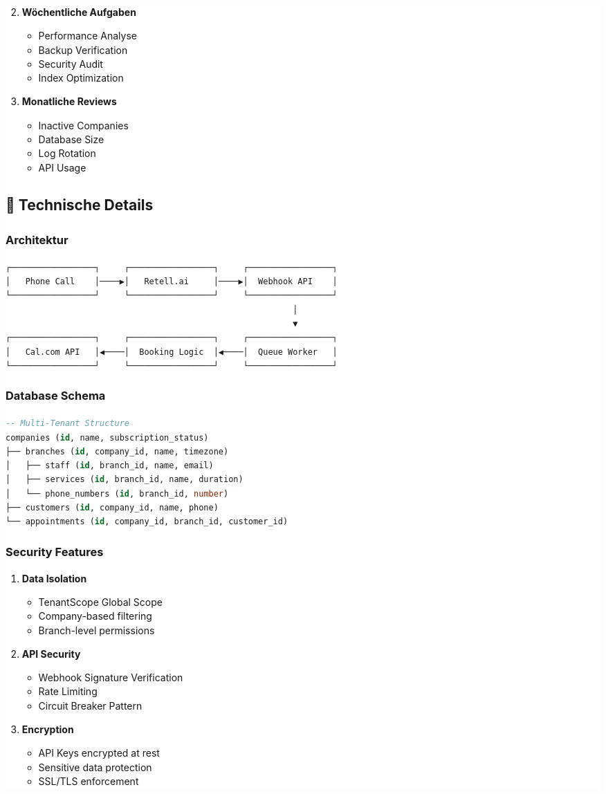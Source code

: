 2. **Wöchentliche Aufgaben**
   - Performance Analyse
   - Backup Verification
   - Security Audit
   - Index Optimization

3. **Monatliche Reviews**
   - Inactive Companies
   - Database Size
   - Log Rotation
   - API Usage

## 🔧 Technische Details

### Architektur

```
┌─────────────────┐     ┌─────────────────┐     ┌─────────────────┐
│   Phone Call    │────▶│   Retell.ai     │────▶│  Webhook API    │
└─────────────────┘     └─────────────────┘     └─────────────────┘
                                                          │
                                                          ▼
┌─────────────────┐     ┌─────────────────┐     ┌─────────────────┐
│   Cal.com API   │◀────│  Booking Logic  │◀────│  Queue Worker   │
└─────────────────┘     └─────────────────┘     └─────────────────┘
```

### Database Schema

```sql
-- Multi-Tenant Structure
companies (id, name, subscription_status)
├── branches (id, company_id, name, timezone)
│   ├── staff (id, branch_id, name, email)
│   ├── services (id, branch_id, name, duration)
│   └── phone_numbers (id, branch_id, number)
├── customers (id, company_id, name, phone)
└── appointments (id, company_id, branch_id, customer_id)
```

### Security Features

1. **Data Isolation**
   - TenantScope Global Scope
   - Company-based filtering
   - Branch-level permissions

2. **API Security**
   - Webhook Signature Verification
   - Rate Limiting
   - Circuit Breaker Pattern

3. **Encryption**
   - API Keys encrypted at rest
   - Sensitive data protection
   - SSL/TLS enforcement
